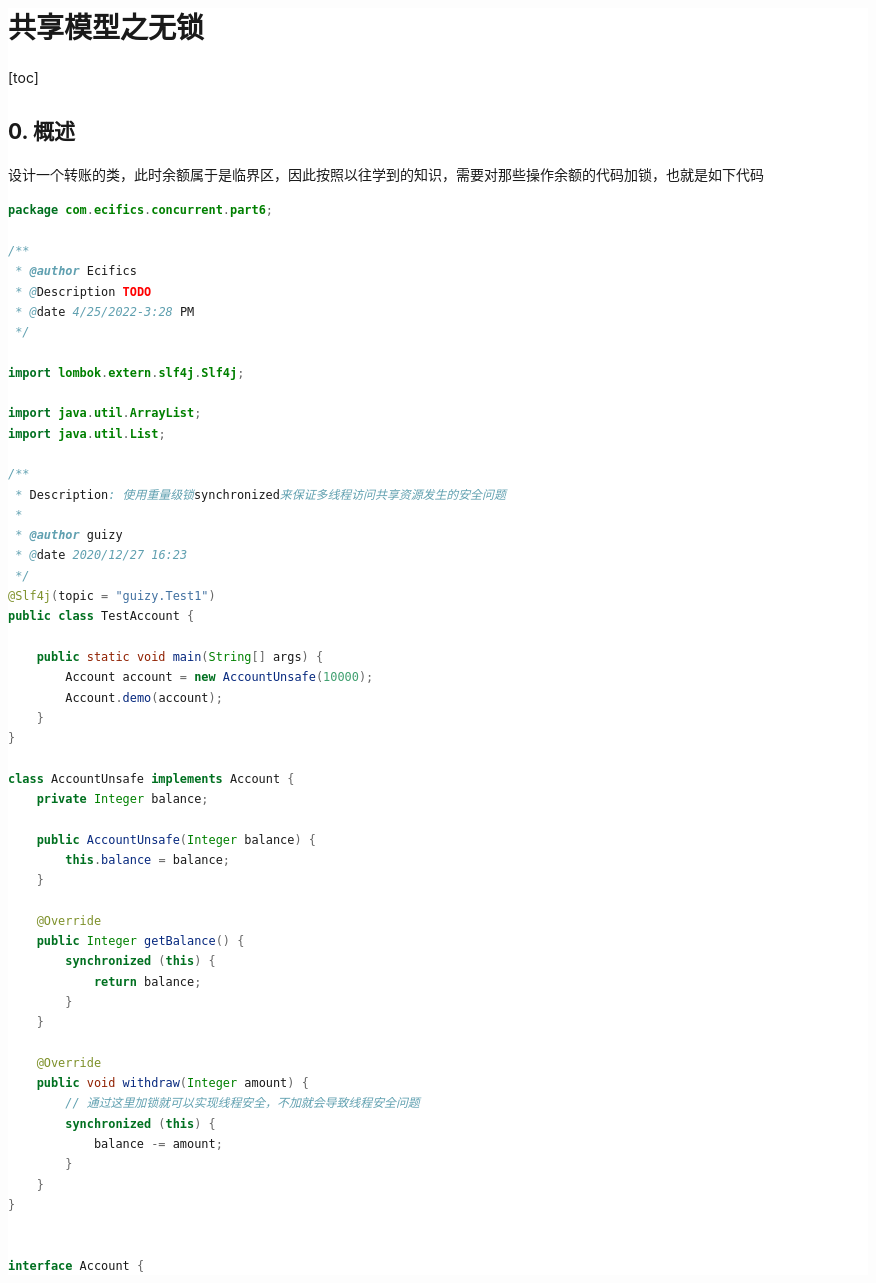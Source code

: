 

# 共享模型之无锁

[toc]

## 0. 概述

设计一个转账的类，此时余额属于是临界区，因此按照以往学到的知识，需要对那些操作余额的代码加锁，也就是如下代码

```java
package com.ecifics.concurrent.part6;

/**
 * @author Ecifics
 * @Description TODO
 * @date 4/25/2022-3:28 PM
 */

import lombok.extern.slf4j.Slf4j;

import java.util.ArrayList;
import java.util.List;

/**
 * Description: 使用重量级锁synchronized来保证多线程访问共享资源发生的安全问题
 *
 * @author guizy
 * @date 2020/12/27 16:23
 */
@Slf4j(topic = "guizy.Test1")
public class TestAccount {

    public static void main(String[] args) {
        Account account = new AccountUnsafe(10000);
        Account.demo(account);
    }
}

class AccountUnsafe implements Account {
    private Integer balance;

    public AccountUnsafe(Integer balance) {
        this.balance = balance;
    }

    @Override
    public Integer getBalance() {
        synchronized (this) {
            return balance;
        }
    }

    @Override
    public void withdraw(Integer amount) {
        // 通过这里加锁就可以实现线程安全，不加就会导致线程安全问题
        synchronized (this) {
            balance -= amount;
        }
    }
}


interface Account {
```
